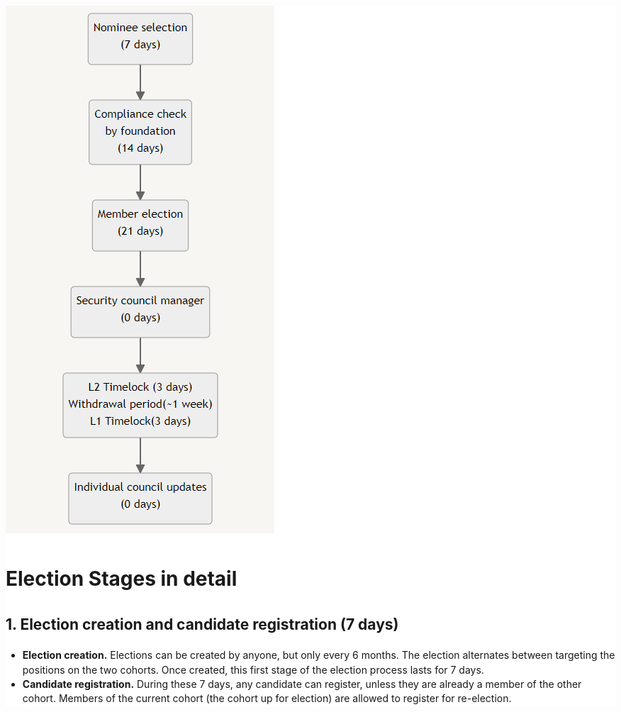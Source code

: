 ![](./security-council-election-flow.png)

# Election Stages in detail

## 1. Election creation and candidate registration (7 days)

- **Election creation.** Elections can be created by anyone, but only every 6 months. The election alternates between targeting the positions on the two cohorts. Once created, this first stage of the election process lasts for 7 days.
- **Candidate registration.** During these 7 days, any candidate can register, unless they are already a member of the other cohort. Members of the current cohort (the cohort up for election) are allowed to register for re-election.
